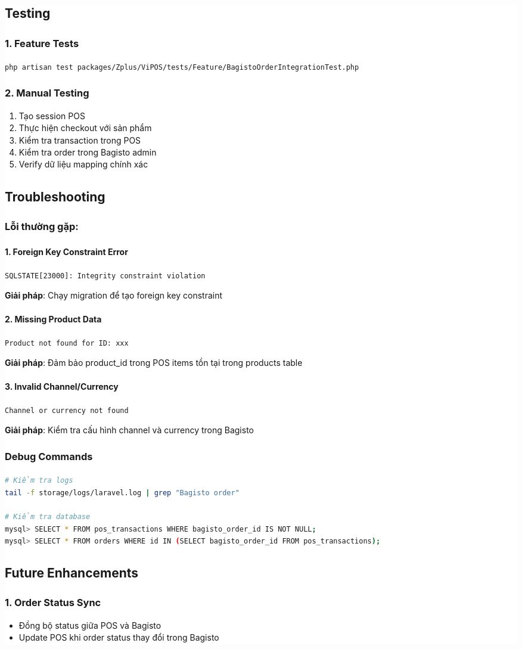 ## Testing

### 1. Feature Tests
```bash
php artisan test packages/Zplus/ViPOS/tests/Feature/BagistoOrderIntegrationTest.php
```

### 2. Manual Testing
1. Tạo session POS
2. Thực hiện checkout với sản phẩm
3. Kiểm tra transaction trong POS
4. Kiểm tra order trong Bagisto admin
5. Verify dữ liệu mapping chính xác

## Troubleshooting

### Lỗi thường gặp:

#### 1. Foreign Key Constraint Error
```
SQLSTATE[23000]: Integrity constraint violation
```
**Giải pháp**: Chạy migration để tạo foreign key constraint

#### 2. Missing Product Data
```
Product not found for ID: xxx
```
**Giải pháp**: Đảm bảo product_id trong POS items tồn tại trong products table

#### 3. Invalid Channel/Currency
```
Channel or currency not found
```
**Giải pháp**: Kiểm tra cấu hình channel và currency trong Bagisto

### Debug Commands
```bash
# Kiểm tra logs
tail -f storage/logs/laravel.log | grep "Bagisto order"

# Kiểm tra database
mysql> SELECT * FROM pos_transactions WHERE bagisto_order_id IS NOT NULL;
mysql> SELECT * FROM orders WHERE id IN (SELECT bagisto_order_id FROM pos_transactions);
```

## Future Enhancements

### 1. Order Status Sync
- Đồng bộ status giữa POS và Bagisto
- Update POS khi order status thay đổi trong Bagisto
